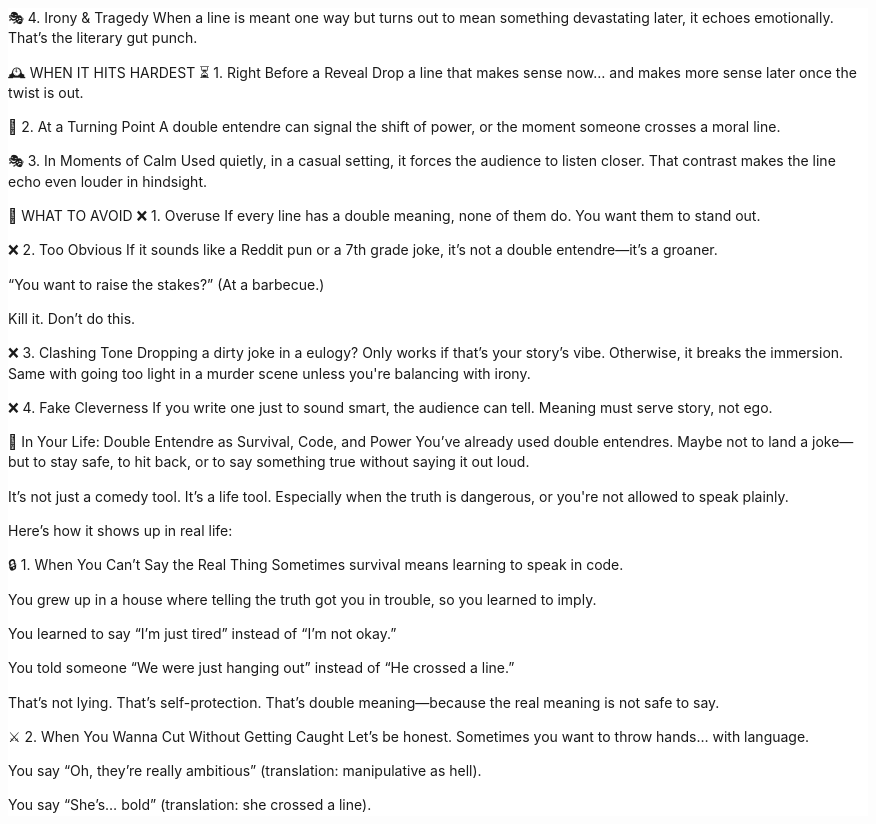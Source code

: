 🎭 4. Irony & Tragedy
When a line is meant one way but turns out to mean something devastating later, it echoes emotionally. That’s the literary gut punch.

🕰️ WHEN IT HITS HARDEST
⏳ 1. Right Before a Reveal
Drop a line that makes sense now… and makes more sense later once the twist is out.

🎢 2. At a Turning Point
A double entendre can signal the shift of power, or the moment someone crosses a moral line.

🎭 3. In Moments of Calm
Used quietly, in a casual setting, it forces the audience to listen closer. That contrast makes the line echo even louder in hindsight.

🚫 WHAT TO AVOID
❌ 1. Overuse
If every line has a double meaning, none of them do. You want them to stand out.

❌ 2. Too Obvious
If it sounds like a Reddit pun or a 7th grade joke, it’s not a double entendre—it’s a groaner.

“You want to raise the stakes?” (At a barbecue.)

Kill it. Don’t do this.

❌ 3. Clashing Tone
Dropping a dirty joke in a eulogy? Only works if that’s your story’s vibe. Otherwise, it breaks the immersion. Same with going too light in a murder scene unless you're balancing with irony.

❌ 4. Fake Cleverness
If you write one just to sound smart, the audience can tell. Meaning must serve story, not ego.

🧬 In Your Life: Double Entendre as Survival, Code, and Power
You’ve already used double entendres. Maybe not to land a joke—but to stay safe, to hit back, or to say something true without saying it out loud.

It’s not just a comedy tool. It’s a life tool. Especially when the truth is dangerous, or you're not allowed to speak plainly.

Here’s how it shows up in real life:

🔒 1. When You Can’t Say the Real Thing
Sometimes survival means learning to speak in code.

You grew up in a house where telling the truth got you in trouble, so you learned to imply.

You learned to say “I’m just tired” instead of “I’m not okay.”

You told someone “We were just hanging out” instead of “He crossed a line.”

That’s not lying. That’s self-protection. That’s double meaning—because the real meaning is not safe to say.

⚔️ 2. When You Wanna Cut Without Getting Caught
Let’s be honest. Sometimes you want to throw hands… with language.

You say “Oh, they’re really ambitious” (translation: manipulative as hell).

You say “She’s… bold” (translation: she crossed a line).
